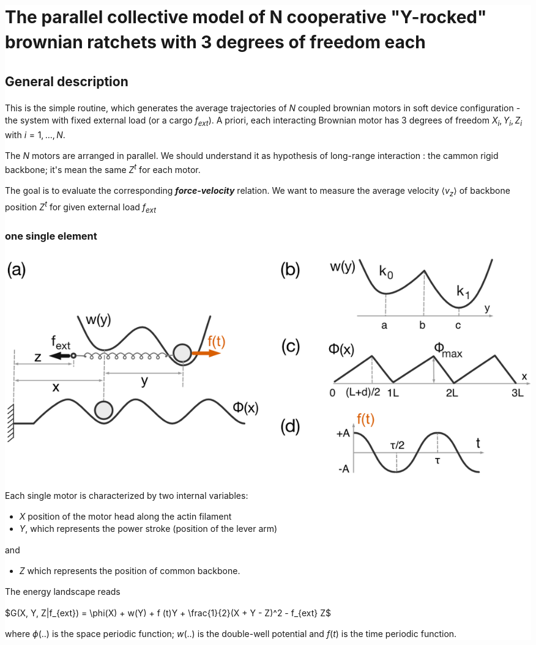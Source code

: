 # The parallel collective model of N cooperative "Y-rocked" brownian ratchets with 3 degrees of freedom each

## General description

This is the simple routine, which generates the average trajectories of $N$ coupled brownian motors in soft device configuration - the system with fixed external load (or a cargo $f_{ext}$). A priori, each interacting Brownian motor has 3 degrees of freedom ${X_{i},Y_{i},Z_{i}}$ with $i=1,...,N$.

The $N$ motors are arranged in parallel. We should understand it as hypothesis of long-range interaction : the cammon rigid backbone; it's mean the same $Z^{t}$ for each motor.

The goal is to evaluate the corresponding ***force-velocity*** relation.  We want to measure the average velocity $\langle v_{z}\rangle$ of backbone position  $Z^{t}$ for given external load $f_{ext}$

### one single element

![alt-text](Figures/single_motor_soft_device_Y_ratchet.png "Single XY ratchet in soft device")

Each single motor is characterized by two internal variables:
- $X$ position of the motor head along the actin filament
- $Y$, which represents the power stroke (position of the lever arm)

and

- $Z$ which represents the position of common backbone.

The energy landscape reads

$G(X, Y, Z|f_{ext})  = \phi(X) + w(Y) + f (t)Y + \frac{1}{2}(X + Y - Z)^2 - f_{ext} Z$

where $\phi(..)$ is the space periodic function; $w(..)$ is the double-well potential and $f(t)$ is the time periodic function.
